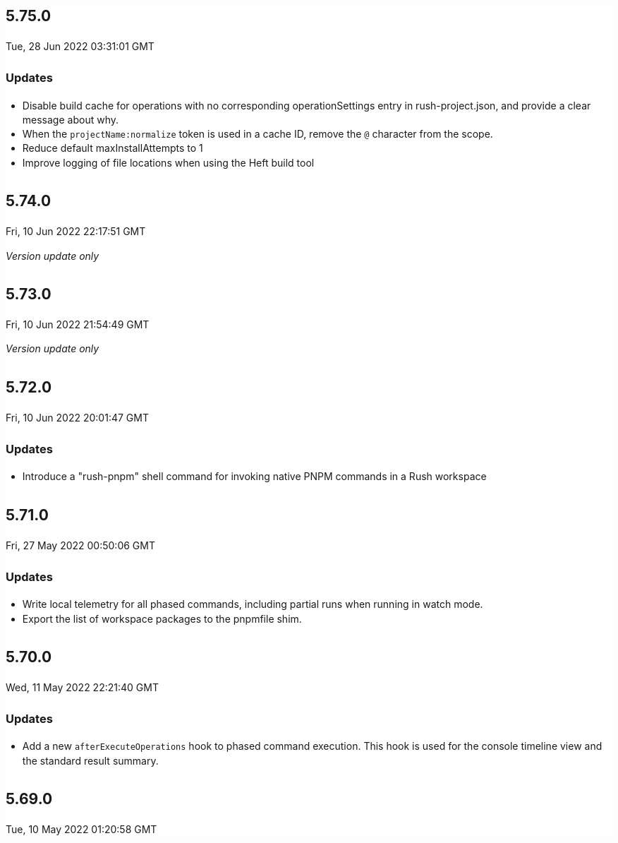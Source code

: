 ## 5.75.0
Tue, 28 Jun 2022 03:31:01 GMT

### Updates

- Disable build cache for operations with no corresponding operationSettings entry in rush-project.json, and provide a clear message about why.
- When the `projectName:normalize` token is used in a cache ID, remove the `@` character from the scope.
- Reduce default maxInstallAttempts to 1
- Improve logging of file locations when using the Heft build tool

## 5.74.0
Fri, 10 Jun 2022 22:17:51 GMT

_Version update only_

## 5.73.0
Fri, 10 Jun 2022 21:54:49 GMT

_Version update only_

## 5.72.0
Fri, 10 Jun 2022 20:01:47 GMT

### Updates

- Introduce a "rush-pnpm" shell command for invoking native PNPM commands in a Rush workspace

## 5.71.0
Fri, 27 May 2022 00:50:06 GMT

### Updates

- Write local telemetry for all phased commands, including partial runs when running in watch mode.
- Export the list of workspace packages to the pnpmfile shim.

## 5.70.0
Wed, 11 May 2022 22:21:40 GMT

### Updates

- Add a new `afterExecuteOperations` hook to phased command execution. This hook is used for the console timeline view and the standard result summary.

## 5.69.0
Tue, 10 May 2022 01:20:58 GMT
